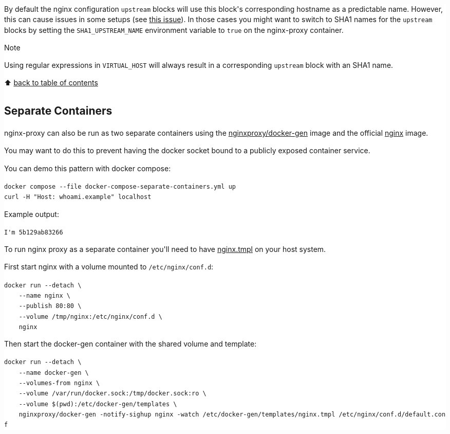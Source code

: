 By default the nginx configuration `upstream` blocks will use this block's corresponding hostname as a predictable name. However, this can cause issues in some setups (see [this issue](https://github.com/nginx-proxy/nginx-proxy/issues/1162)). In those cases you might want to switch to SHA1 names for the `upstream` blocks by setting the `SHA1_UPSTREAM_NAME` environment variable to `true` on the nginx-proxy container.

> [!NOTE]
> Using regular expressions in `VIRTUAL_HOST` will always result in a corresponding `upstream` block with an SHA1 name.

⬆️ [back to table of contents](#table-of-contents)

## Separate Containers

nginx-proxy can also be run as two separate containers using the [nginxproxy/docker-gen](https://hub.docker.com/r/nginxproxy/docker-gen) image and the official [nginx](https://registry.hub.docker.com/_/nginx/) image.

You may want to do this to prevent having the docker socket bound to a publicly exposed container service.

You can demo this pattern with docker compose:

```console
docker compose --file docker-compose-separate-containers.yml up
curl -H "Host: whoami.example" localhost
```

Example output:

```console
I'm 5b129ab83266
```

To run nginx proxy as a separate container you'll need to have [nginx.tmpl](https://github.com/nginx-proxy/nginx-proxy/blob/main/nginx.tmpl) on your host system.

First start nginx with a volume mounted to `/etc/nginx/conf.d`:

```console
docker run --detach \
    --name nginx \
    --publish 80:80 \
    --volume /tmp/nginx:/etc/nginx/conf.d \
    nginx
```

Then start the docker-gen container with the shared volume and template:

```console
docker run --detach \
    --name docker-gen \
    --volumes-from nginx \
    --volume /var/run/docker.sock:/tmp/docker.sock:ro \
    --volume $(pwd):/etc/docker-gen/templates \
    nginxproxy/docker-gen -notify-sighup nginx -watch /etc/docker-gen/templates/nginx.tmpl /etc/nginx/conf.d/default.conf
```
